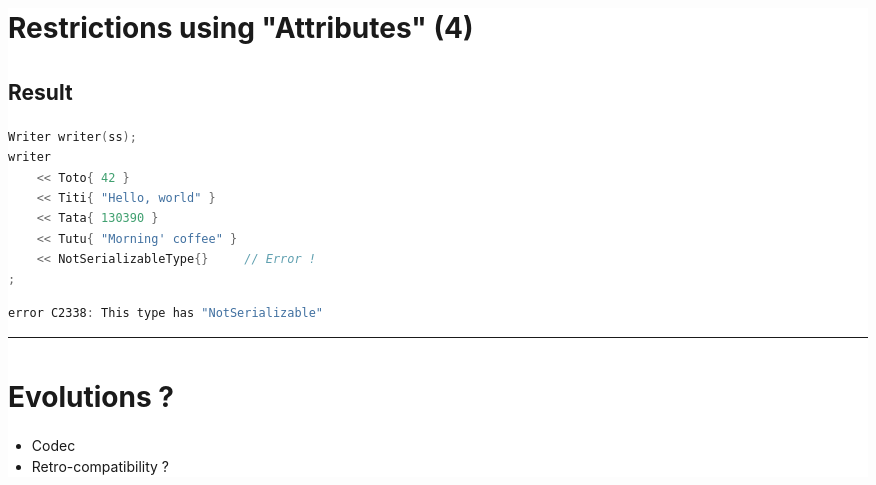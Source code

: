 Restrictions using "Attributes" (4)
===========================

Result
---------

```cpp
Writer writer(ss);
writer
	<< Toto{ 42 }
	<< Titi{ "Hello, world" }
	<< Tata{ 130390 }
	<< Tutu{ "Morning' coffee" }
	<< NotSerializableType{}     // Error !
;
```

```cpp
error C2338: This type has "NotSerializable"
```

---

Evolutions ?
==========
* Codec
* Retro-compatibility ?
